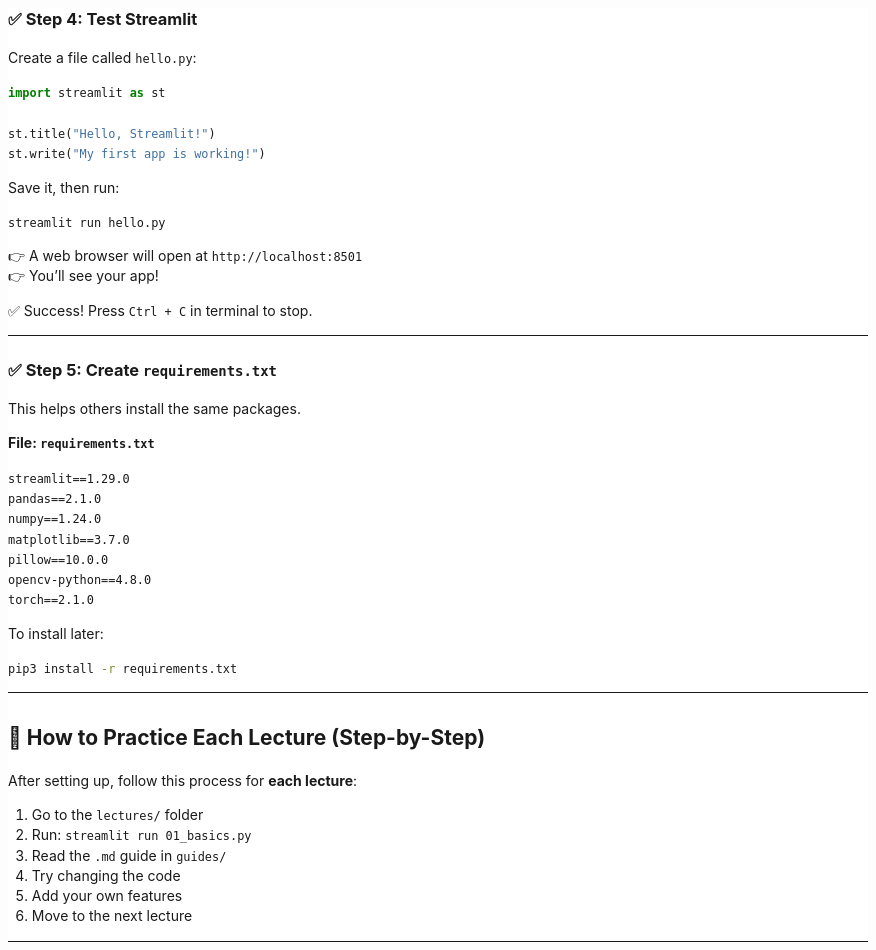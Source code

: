 
### ✅ Step 4: Test Streamlit

Create a file called `hello.py`:
```python
import streamlit as st

st.title("Hello, Streamlit!")
st.write("My first app is working!")
```

Save it, then run:
```bash
streamlit run hello.py
```

👉 A web browser will open at `http://localhost:8501`  
👉 You’ll see your app!

✅ Success! Press `Ctrl + C` in terminal to stop.

---

### ✅ Step 5: Create `requirements.txt`

This helps others install the same packages.

**File: `requirements.txt`**
```txt
streamlit==1.29.0
pandas==2.1.0
numpy==1.24.0
matplotlib==3.7.0
pillow==10.0.0
opencv-python==4.8.0
torch==2.1.0
```

To install later:
```bash
pip3 install -r requirements.txt
```

---

## 📘 How to Practice Each Lecture (Step-by-Step)

After setting up, follow this process for **each lecture**:

1. Go to the `lectures/` folder
2. Run: `streamlit run 01_basics.py`
3. Read the `.md` guide in `guides/`
4. Try changing the code
5. Add your own features
6. Move to the next lecture

---
